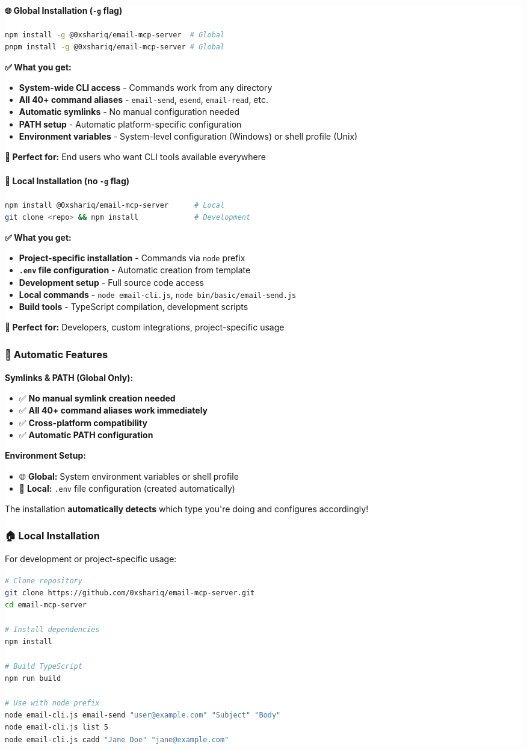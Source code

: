 #### **🌐 Global Installation (`-g` flag)**
```bash
npm install -g @0xshariq/email-mcp-server  # Global
pnpm install -g @0xshariq/email-mcp-server # Global
```

**✅ What you get:**
- **System-wide CLI access** - Commands work from any directory
- **All 40+ command aliases** - `email-send`, `esend`, `email-read`, etc.
- **Automatic symlinks** - No manual configuration needed
- **PATH setup** - Automatic platform-specific configuration
- **Environment variables** - System-level configuration (Windows) or shell profile (Unix)

**🎯 Perfect for:** End users who want CLI tools available everywhere

#### **📁 Local Installation (no `-g` flag)**  
```bash
npm install @0xshariq/email-mcp-server      # Local
git clone <repo> && npm install             # Development
```

**✅ What you get:**
- **Project-specific installation** - Commands via `node` prefix
- **`.env` file configuration** - Automatic creation from template
- **Development setup** - Full source code access
- **Local commands** - `node email-cli.js`, `node bin/basic/email-send.js`
- **Build tools** - TypeScript compilation, development scripts

**🎯 Perfect for:** Developers, custom integrations, project-specific usage

### 🔗 **Automatic Features**

**Symlinks & PATH (Global Only):**
- ✅ **No manual symlink creation needed**
- ✅ **All 40+ command aliases work immediately**  
- ✅ **Cross-platform compatibility**
- ✅ **Automatic PATH configuration**

**Environment Setup:**
- 🌐 **Global:** System environment variables or shell profile
- 📁 **Local:** `.env` file configuration (created automatically)

The installation **automatically detects** which type you're doing and configures accordingly!

### 🏠 Local Installation

For development or project-specific usage:

```bash
# Clone repository
git clone https://github.com/0xshariq/email-mcp-server.git
cd email-mcp-server

# Install dependencies
npm install

# Build TypeScript
npm run build

# Use with node prefix
node email-cli.js email-send "user@example.com" "Subject" "Body"
node email-cli.js list 5
node email-cli.js cadd "Jane Doe" "jane@example.com"
```
